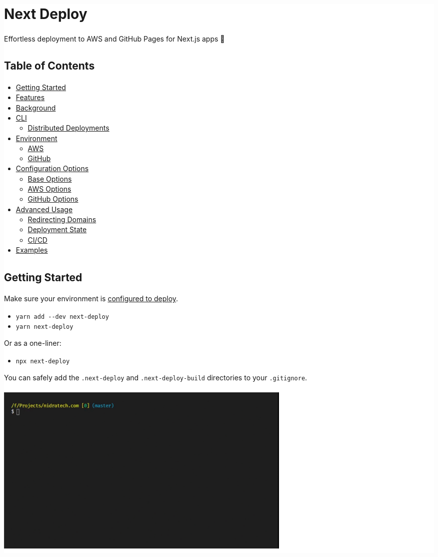 # Next Deploy

Effortless deployment to AWS and GitHub Pages for Next.js apps 🚀

## Table of Contents

- [Getting Started](#Getting-Started)
- [Features](#Features)
- [Background](#Background)
- [CLI](#CLI)
  - [Distributed Deployments](#Distributed-Deployments)
- [Environment](#Environment)
  - [AWS](#AWS)
  - [GitHub](#GitHub)
- [Configuration Options](#Configuration-Options)
  - [Base Options](#Base-Options)
  - [AWS Options](#AWS-Options)
  - [GitHub Options](#GitHub-Options)
- [Advanced Usage](#Advanced-Usage)
  - [Redirecting Domains](#Redirecting-Domains)
  - [Deployment State](#Deployment-State)
  - [CI/CD](#CICD)
- [Examples](#Examples)

## Getting Started

Make sure your environment is [configured to deploy](#Environment).

- `yarn add --dev next-deploy`
- `yarn next-deploy`

Or as a one-liner:

- `npx next-deploy`

You can safely add the `.next-deploy` and `.next-deploy-build` directories to your `.gitignore`.

<img src="deploy-term.gif" width="550" height="321" >
